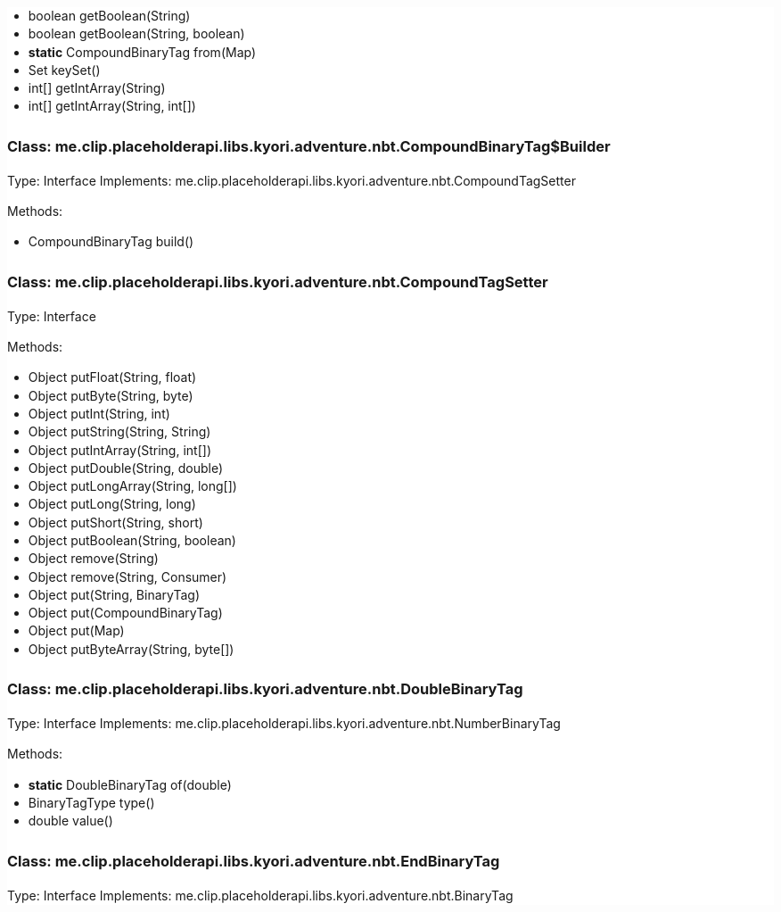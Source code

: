 - boolean getBoolean(String)
- boolean getBoolean(String, boolean)
- **static** CompoundBinaryTag from(Map)
- Set keySet()
- int[] getIntArray(String)
- int[] getIntArray(String, int[])

### Class: me.clip.placeholderapi.libs.kyori.adventure.nbt.CompoundBinaryTag$Builder
Type: Interface
Implements: me.clip.placeholderapi.libs.kyori.adventure.nbt.CompoundTagSetter

Methods:
- CompoundBinaryTag build()

### Class: me.clip.placeholderapi.libs.kyori.adventure.nbt.CompoundTagSetter
Type: Interface

Methods:
- Object putFloat(String, float)
- Object putByte(String, byte)
- Object putInt(String, int)
- Object putString(String, String)
- Object putIntArray(String, int[])
- Object putDouble(String, double)
- Object putLongArray(String, long[])
- Object putLong(String, long)
- Object putShort(String, short)
- Object putBoolean(String, boolean)
- Object remove(String)
- Object remove(String, Consumer)
- Object put(String, BinaryTag)
- Object put(CompoundBinaryTag)
- Object put(Map)
- Object putByteArray(String, byte[])

### Class: me.clip.placeholderapi.libs.kyori.adventure.nbt.DoubleBinaryTag
Type: Interface
Implements: me.clip.placeholderapi.libs.kyori.adventure.nbt.NumberBinaryTag

Methods:
- **static** DoubleBinaryTag of(double)
- BinaryTagType type()
- double value()

### Class: me.clip.placeholderapi.libs.kyori.adventure.nbt.EndBinaryTag
Type: Interface
Implements: me.clip.placeholderapi.libs.kyori.adventure.nbt.BinaryTag
